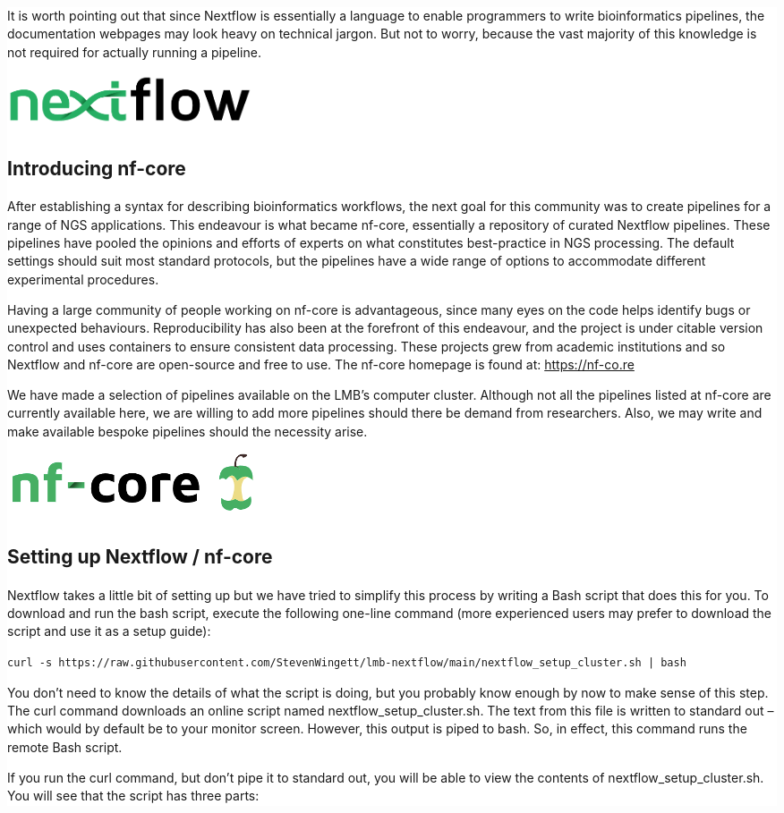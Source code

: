 It is worth pointing out that since Nextflow is essentially a language to enable programmers to write bioinformatics pipelines, the documentation webpages may look heavy on technical jargon.  But not to worry, because the vast majority of this knowledge is not required for actually running a pipeline.

![Nextflow logo](assets/nextflow_logo.png)
 
## Introducing nf-core
After establishing a syntax for describing bioinformatics workflows, the next goal for this community was to create pipelines for a range of NGS applications.  This endeavour is what became nf-core, essentially a repository of curated Nextflow pipelines.  These pipelines have pooled the opinions and efforts of experts on what constitutes best-practice in NGS processing.  The default settings should suit most standard protocols, but the pipelines have a wide range of options to accommodate different experimental procedures.

Having a large community of people working on nf-core is advantageous, since many eyes on the code helps identify bugs or unexpected behaviours.  Reproducibility has also been at the forefront of this endeavour, and the project is under citable version control and uses containers to ensure consistent data processing.  These projects grew from academic institutions and so Nextflow and nf-core are open-source and free to use.  The nf-core homepage is found at:
https://nf-co.re

We have made a selection of pipelines available on the LMB’s computer cluster.  Although not all the pipelines listed at nf-core are currently available here, we are willing to add more pipelines should there be demand from researchers.  Also, we may write and make available bespoke pipelines should the necessity arise.

![nf-core logo](assets/nf_core_logo.png)


## Setting up Nextflow / nf-core
Nextflow takes a little bit of setting up but we have tried to simplify this process by writing a Bash script that does this for you.  To download and run the bash script, execute the following one-line command (more experienced users may prefer to download the script and use it as a setup guide):

    curl -s https://raw.githubusercontent.com/StevenWingett/lmb-nextflow/main/nextflow_setup_cluster.sh | bash

You don’t need to know the details of what the script is doing, but you probably know enough by now to make sense of this step.  The curl command downloads an online script named nextflow_setup_cluster.sh.  The text from this file is written to standard out – which would by default be to your monitor screen.  However, this output is piped to bash.  So, in effect, this command runs the remote Bash script.

If you run the curl command, but don’t pipe it to standard out, you will be able to view the contents of nextflow_setup_cluster.sh.  You will see that the script has three parts:
